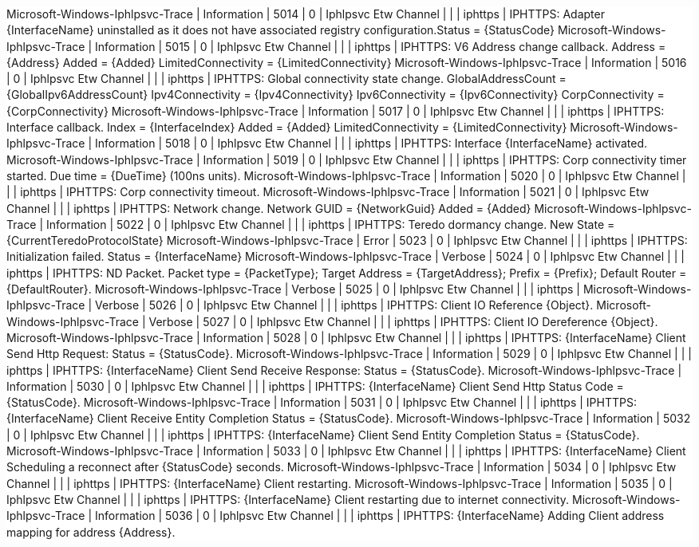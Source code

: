 Microsoft-Windows-Iphlpsvc-Trace  |  Information  |  5014      |  0        |  Iphlpsvc Etw Channel        |        |          |  iphttps               |  IPHTTPS: Adapter {InterfaceName} uninstalled as it does not have associated registry configuration.Status = {StatusCode}
Microsoft-Windows-Iphlpsvc-Trace  |  Information  |  5015      |  0        |  Iphlpsvc Etw Channel        |        |          |  iphttps               |  IPHTTPS: V6 Address change callback. Address = {Address} Added = {Added} LimitedConnectivity = {LimitedConnectivity}
Microsoft-Windows-Iphlpsvc-Trace  |  Information  |  5016      |  0        |  Iphlpsvc Etw Channel        |        |          |  iphttps               |  IPHTTPS: Global connectivity state change. GlobalAddressCount = {GlobalIpv6AddressCount} Ipv4Connectivity = {Ipv4Connectivity} Ipv6Connectivity = {Ipv6Connectivity} CorpConnectivity = {CorpConnectivity}
Microsoft-Windows-Iphlpsvc-Trace  |  Information  |  5017      |  0        |  Iphlpsvc Etw Channel        |        |          |  iphttps               |  IPHTTPS: Interface callback. Index = {InterfaceIndex} Added = {Added} LimitedConnectivity = {LimitedConnectivity}
Microsoft-Windows-Iphlpsvc-Trace  |  Information  |  5018      |  0        |  Iphlpsvc Etw Channel        |        |          |  iphttps               |  IPHTTPS: Interface {InterfaceName} activated.
Microsoft-Windows-Iphlpsvc-Trace  |  Information  |  5019      |  0        |  Iphlpsvc Etw Channel        |        |          |  iphttps               |  IPHTTPS: Corp connectivity timer started. Due time = {DueTime} (100ns units).
Microsoft-Windows-Iphlpsvc-Trace  |  Information  |  5020      |  0        |  Iphlpsvc Etw Channel        |        |          |  iphttps               |  IPHTTPS: Corp connectivity timeout.
Microsoft-Windows-Iphlpsvc-Trace  |  Information  |  5021      |  0        |  Iphlpsvc Etw Channel        |        |          |  iphttps               |  IPHTTPS: Network change. Network GUID = {NetworkGuid} Added = {Added}
Microsoft-Windows-Iphlpsvc-Trace  |  Information  |  5022      |  0        |  Iphlpsvc Etw Channel        |        |          |  iphttps               |  IPHTTPS: Teredo dormancy change. New State = {CurrentTeredoProtocolState}
Microsoft-Windows-Iphlpsvc-Trace  |  Error        |  5023      |  0        |  Iphlpsvc Etw Channel        |        |          |  iphttps               |  IPHTTPS: Initialization failed. Status = {InterfaceName}
Microsoft-Windows-Iphlpsvc-Trace  |  Verbose      |  5024      |  0        |  Iphlpsvc Etw Channel        |        |          |  iphttps               |  IPHTTPS: ND Packet. Packet type = {PacketType}; Target Address = {TargetAddress}; Prefix = {Prefix}; Default Router = {DefaultRouter}.
Microsoft-Windows-Iphlpsvc-Trace  |  Verbose      |  5025      |  0        |  Iphlpsvc Etw Channel        |        |          |  iphttps               |
Microsoft-Windows-Iphlpsvc-Trace  |  Verbose      |  5026      |  0        |  Iphlpsvc Etw Channel        |        |          |  iphttps               |  IPHTTPS: Client IO Reference {Object}.
Microsoft-Windows-Iphlpsvc-Trace  |  Verbose      |  5027      |  0        |  Iphlpsvc Etw Channel        |        |          |  iphttps               |  IPHTTPS: Client IO Dereference {Object}.
Microsoft-Windows-Iphlpsvc-Trace  |  Information  |  5028      |  0        |  Iphlpsvc Etw Channel        |        |          |  iphttps               |  IPHTTPS: {InterfaceName} Client Send Http Request: Status = {StatusCode}.
Microsoft-Windows-Iphlpsvc-Trace  |  Information  |  5029      |  0        |  Iphlpsvc Etw Channel        |        |          |  iphttps               |  IPHTTPS: {InterfaceName} Client Send Receive Response: Status = {StatusCode}.
Microsoft-Windows-Iphlpsvc-Trace  |  Information  |  5030      |  0        |  Iphlpsvc Etw Channel        |        |          |  iphttps               |  IPHTTPS: {InterfaceName} Client Send Http Status Code = {StatusCode}.
Microsoft-Windows-Iphlpsvc-Trace  |  Information  |  5031      |  0        |  Iphlpsvc Etw Channel        |        |          |  iphttps               |  IPHTTPS: {InterfaceName} Client Receive Entity Completion Status = {StatusCode}.
Microsoft-Windows-Iphlpsvc-Trace  |  Information  |  5032      |  0        |  Iphlpsvc Etw Channel        |        |          |  iphttps               |  IPHTTPS: {InterfaceName} Client Send Entity Completion Status = {StatusCode}.
Microsoft-Windows-Iphlpsvc-Trace  |  Information  |  5033      |  0        |  Iphlpsvc Etw Channel        |        |          |  iphttps               |  IPHTTPS: {InterfaceName} Client Scheduling a reconnect after {StatusCode} seconds.
Microsoft-Windows-Iphlpsvc-Trace  |  Information  |  5034      |  0        |  Iphlpsvc Etw Channel        |        |          |  iphttps               |  IPHTTPS: {InterfaceName} Client restarting.
Microsoft-Windows-Iphlpsvc-Trace  |  Information  |  5035      |  0        |  Iphlpsvc Etw Channel        |        |          |  iphttps               |  IPHTTPS: {InterfaceName} Client restarting due to internet connectivity.
Microsoft-Windows-Iphlpsvc-Trace  |  Information  |  5036      |  0        |  Iphlpsvc Etw Channel        |        |          |  iphttps               |  IPHTTPS: {InterfaceName} Adding Client address mapping for address {Address}.
